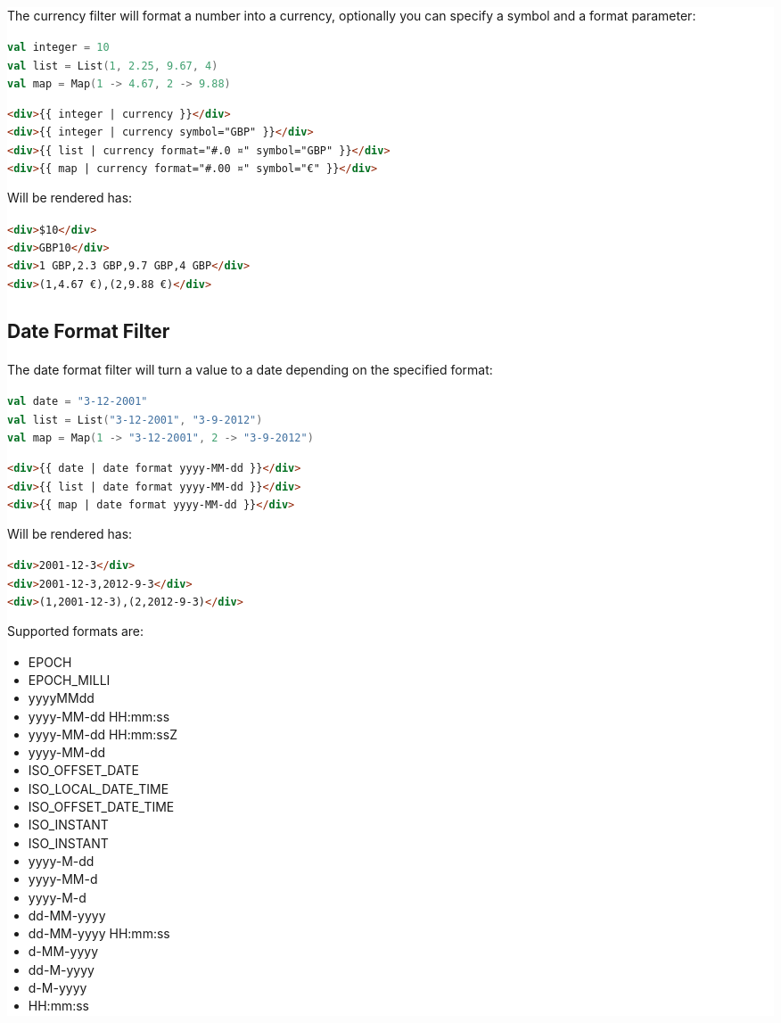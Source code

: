 The currency filter will format a number into a currency, optionally you can specify a symbol and a format parameter:

```scala
val integer = 10
val list = List(1, 2.25, 9.67, 4)
val map = Map(1 -> 4.67, 2 -> 9.88)
```
```html
<div>{{ integer | currency }}</div>
<div>{{ integer | currency symbol="GBP" }}</div>
<div>{{ list | currency format="#.0 ¤" symbol="GBP" }}</div>
<div>{{ map | currency format="#.00 ¤" symbol="€" }}</div>
```

Will be rendered has:

```html
<div>$10</div>
<div>GBP10</div>
<div>1 GBP,2.3 GBP,9.7 GBP,4 GBP</div>
<div>(1,4.67 €),(2,9.88 €)</div>
```

## Date Format Filter

The date format filter will turn a value to a date depending on the specified format:

```scala
val date = "3-12-2001"
val list = List("3-12-2001", "3-9-2012")
val map = Map(1 -> "3-12-2001", 2 -> "3-9-2012")
```
```html
<div>{{ date | date format yyyy-MM-dd }}</div>
<div>{{ list | date format yyyy-MM-dd }}</div>
<div>{{ map | date format yyyy-MM-dd }}</div>
```

Will be rendered has:

```html
<div>2001-12-3</div>
<div>2001-12-3,2012-9-3</div>
<div>(1,2001-12-3),(2,2012-9-3)</div>
```

Supported formats are:

- EPOCH
- EPOCH_MILLI
- yyyyMMdd
- yyyy-MM-dd HH:mm:ss
- yyyy-MM-dd HH:mm:ssZ
- yyyy-MM-dd
- ISO_OFFSET_DATE
- ISO_LOCAL_DATE_TIME
- ISO_OFFSET_DATE_TIME
- ISO_INSTANT
- ISO_INSTANT
- yyyy-M-dd
- yyyy-MM-d
- yyyy-M-d
- dd-MM-yyyy
- dd-MM-yyyy HH:mm:ss
- d-MM-yyyy
- dd-M-yyyy
- d-M-yyyy
- HH:mm:ss
